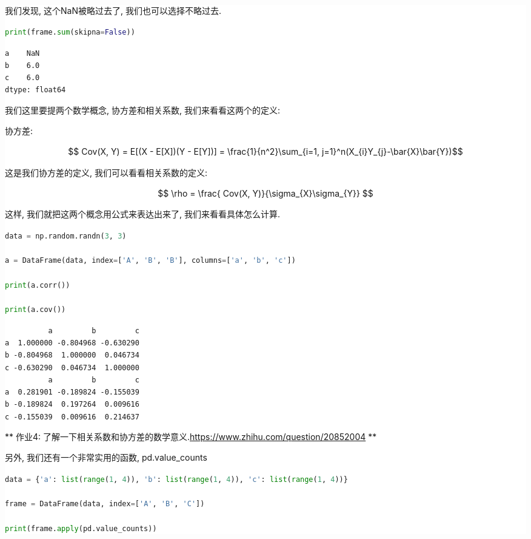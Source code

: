 
我们发现, 这个NaN被略过去了, 我们也可以选择不略过去.


```python
print(frame.sum(skipna=False))
```

    a    NaN
    b    6.0
    c    6.0
    dtype: float64
    

我们这里要提两个数学概念, 协方差和相关系数, 我们来看看这两个的定义:

协方差:

$$ Cov(X, Y) = E[(X - E[X])(Y - E[Y])] = \frac{1}{n^2}\sum_{i=1, j=1}^n(X_{i}Y_{j}-\bar{X}\bar{Y})$$

这是我们协方差的定义, 我们可以看看相关系数的定义:

$$ \rho = \frac{ Cov(X, Y)}{\sigma_{X}\sigma_{Y}} $$

这样, 我们就把这两个概念用公式来表达出来了, 我们来看看具体怎么计算.


```python
data = np.random.randn(3, 3)

a = DataFrame(data, index=['A', 'B', 'B'], columns=['a', 'b', 'c'])

print(a.corr())

print(a.cov())
```

              a         b         c
    a  1.000000 -0.804968 -0.630290
    b -0.804968  1.000000  0.046734
    c -0.630290  0.046734  1.000000
              a         b         c
    a  0.281901 -0.189824 -0.155039
    b -0.189824  0.197264  0.009616
    c -0.155039  0.009616  0.214637
    

** 作业4: 了解一下相关系数和协方差的数学意义.https://www.zhihu.com/question/20852004 **

另外, 我们还有一个非常实用的函数, pd.value_counts


```python
data = {'a': list(range(1, 4)), 'b': list(range(1, 4)), 'c': list(range(1, 4))}

frame = DataFrame(data, index=['A', 'B', 'C'])

print(frame.apply(pd.value_counts))
```
